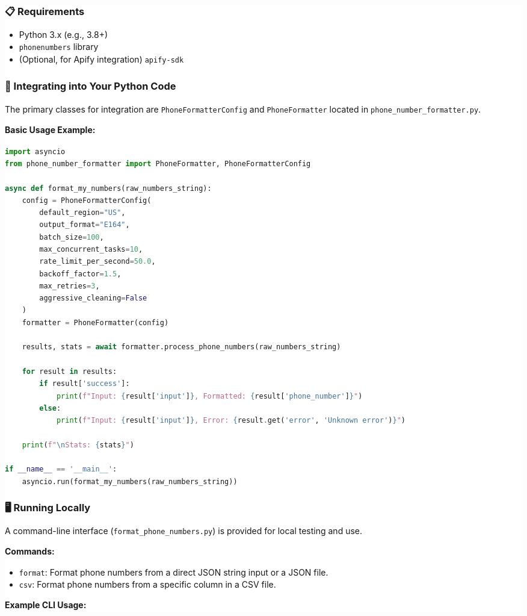 ### 📋 Requirements

- Python 3.x (e.g., 3.8+)
- `phonenumbers` library
- (Optional, for Apify integration) `apify-sdk`

### 🐍 Integrating into Your Python Code

The primary classes for integration are `PhoneFormatterConfig` and `PhoneFormatter` located in `phone_number_formatter.py`.

**Basic Usage Example:**
```python
import asyncio
from phone_number_formatter import PhoneFormatter, PhoneFormatterConfig

async def format_my_numbers(raw_numbers_string):
	config = PhoneFormatterConfig(
	    default_region="US",
	    output_format="E164",
	    batch_size=100,
	    max_concurrent_tasks=10,
	    rate_limit_per_second=50.0,
	    backoff_factor=1.5,
	    max_retries=3,
	    aggressive_cleaning=False
	)
    formatter = PhoneFormatter(config)

    results, stats = await formatter.process_phone_numbers(raw_numbers_string)

    for result in results:
        if result['success']:
            print(f"Input: {result['input']}, Formatted: {result['phone_number']}")
        else:
            print(f"Input: {result['input']}, Error: {result.get('error', 'Unknown error')}")

    print(f"\nStats: {stats}")

if __name__ == '__main__':
    asyncio.run(format_my_numbers(raw_numbers_string))
```

### 🖥️ Running Locally

A command-line interface (`format_phone_numbers.py`) is provided for local testing and use.

**Commands:**

- `format`: Format phone numbers from a direct JSON string input or a JSON file.
- `csv`: Format phone numbers from a specific column in a CSV file.

**Example CLI Usage:**
